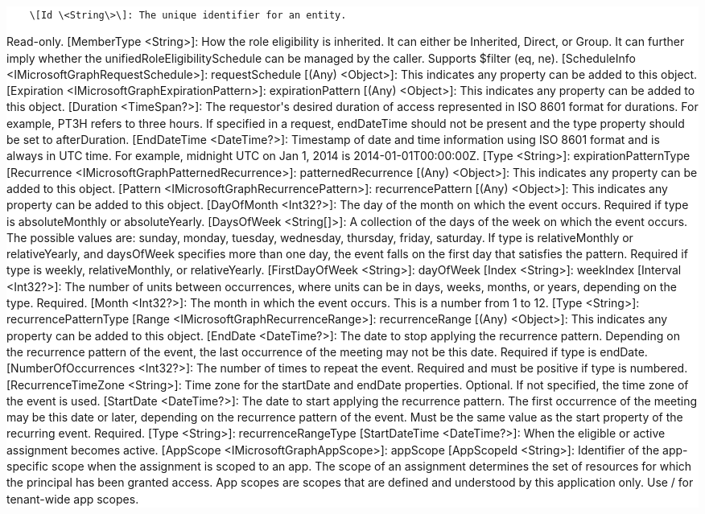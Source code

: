         \[Id \<String\>\]: The unique identifier for an entity.
Read-only.
        \[MemberType \<String\>\]: How the role eligibility is inherited.
It can either be Inherited, Direct, or Group.
It can further imply whether the unifiedRoleEligibilitySchedule can be managed by the caller.
Supports $filter (eq, ne).
        \[ScheduleInfo \<IMicrosoftGraphRequestSchedule\>\]: requestSchedule
          \[(Any) \<Object\>\]: This indicates any property can be added to this object.
          \[Expiration \<IMicrosoftGraphExpirationPattern\>\]: expirationPattern
            \[(Any) \<Object\>\]: This indicates any property can be added to this object.
            \[Duration \<TimeSpan?\>\]: The requestor's desired duration of access represented in ISO 8601 format for durations.
For example, PT3H refers to three hours. 
If specified in a request, endDateTime should not be present and the type property should be set to afterDuration.
            \[EndDateTime \<DateTime?\>\]: Timestamp of date and time information using ISO 8601 format and is always in UTC time.
For example, midnight UTC on Jan 1, 2014 is 2014-01-01T00:00:00Z.
            \[Type \<String\>\]: expirationPatternType
          \[Recurrence \<IMicrosoftGraphPatternedRecurrence\>\]: patternedRecurrence
            \[(Any) \<Object\>\]: This indicates any property can be added to this object.
            \[Pattern \<IMicrosoftGraphRecurrencePattern\>\]: recurrencePattern
              \[(Any) \<Object\>\]: This indicates any property can be added to this object.
              \[DayOfMonth \<Int32?\>\]: The day of the month on which the event occurs.
Required if type is absoluteMonthly or absoluteYearly.
              \[DaysOfWeek \<String\[\]\>\]: A collection of the days of the week on which the event occurs.
The possible values are: sunday, monday, tuesday, wednesday, thursday, friday, saturday.
If type is relativeMonthly or relativeYearly, and daysOfWeek specifies more than one day, the event falls on the first day that satisfies the pattern. 
Required if type is weekly, relativeMonthly, or relativeYearly.
              \[FirstDayOfWeek \<String\>\]: dayOfWeek
              \[Index \<String\>\]: weekIndex
              \[Interval \<Int32?\>\]: The number of units between occurrences, where units can be in days, weeks, months, or years, depending on the type.
Required.
              \[Month \<Int32?\>\]: The month in which the event occurs. 
This is a number from 1 to 12.
              \[Type \<String\>\]: recurrencePatternType
            \[Range \<IMicrosoftGraphRecurrenceRange\>\]: recurrenceRange
              \[(Any) \<Object\>\]: This indicates any property can be added to this object.
              \[EndDate \<DateTime?\>\]: The date to stop applying the recurrence pattern.
Depending on the recurrence pattern of the event, the last occurrence of the meeting may not be this date.
Required if type is endDate.
              \[NumberOfOccurrences \<Int32?\>\]: The number of times to repeat the event.
Required and must be positive if type is numbered.
              \[RecurrenceTimeZone \<String\>\]: Time zone for the startDate and endDate properties.
Optional.
If not specified, the time zone of the event is used.
              \[StartDate \<DateTime?\>\]: The date to start applying the recurrence pattern.
The first occurrence of the meeting may be this date or later, depending on the recurrence pattern of the event.
Must be the same value as the start property of the recurring event.
Required.
              \[Type \<String\>\]: recurrenceRangeType
          \[StartDateTime \<DateTime?\>\]: When the  eligible or active assignment becomes active.
      \[AppScope \<IMicrosoftGraphAppScope\>\]: appScope
      \[AppScopeId \<String\>\]: Identifier of the app-specific scope when the assignment is scoped to an app.
The scope of an assignment determines the set of resources for which the principal has been granted access.
App scopes are scopes that are defined and understood by this application only.
Use / for tenant-wide app scopes.